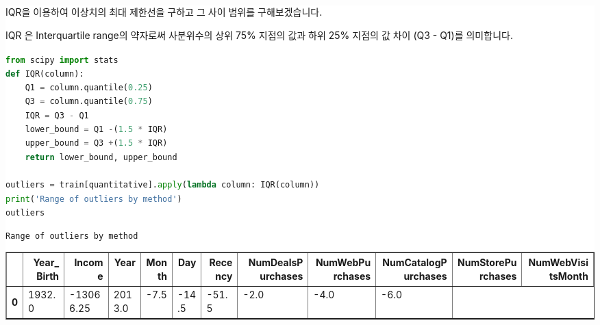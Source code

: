 IQR을 이용하여 이상치의 최대 제한선을 구하고 그 사이 범위를 구해보겠습니다.

IQR 은 Interquartile range의 약자로써 사분위수의 상위 75% 지점의 값과 하위 25% 지점의 값 차이 (Q3 - Q1)를 의미합니다.


```python
from scipy import stats
def IQR(column):
    Q1 = column.quantile(0.25)
    Q3 = column.quantile(0.75)
    IQR = Q3 - Q1
    lower_bound = Q1 -(1.5 * IQR)
    upper_bound = Q3 +(1.5 * IQR)
    return lower_bound, upper_bound

outliers = train[quantitative].apply(lambda column: IQR(column))
print('Range of outliers by method')
outliers
```

    Range of outliers by method





<div>
<style scoped>
    .dataframe tbody tr th:only-of-type {
        vertical-align: middle;
    }

    .dataframe tbody tr th {
        vertical-align: top;
    }

    .dataframe thead th {
        text-align: right;
    }
</style>
<table border="1" class="dataframe">
  <thead>
    <tr style="text-align: right;">
      <th></th>
      <th>Year_Birth</th>
      <th>Income</th>
      <th>Year</th>
      <th>Month</th>
      <th>Day</th>
      <th>Recency</th>
      <th>NumDealsPurchases</th>
      <th>NumWebPurchases</th>
      <th>NumCatalogPurchases</th>
      <th>NumStorePurchases</th>
      <th>NumWebVisitsMonth</th>
    </tr>
  </thead>
  <tbody>
    <tr>
      <th>0</th>
      <td>1932.0</td>
      <td>-13066.25</td>
      <td>2013.0</td>
      <td>-7.5</td>
      <td>-14.5</td>
      <td>-51.5</td>
      <td>-2.0</td>
      <td>-4.0</td>
      <td>-6.0</td>